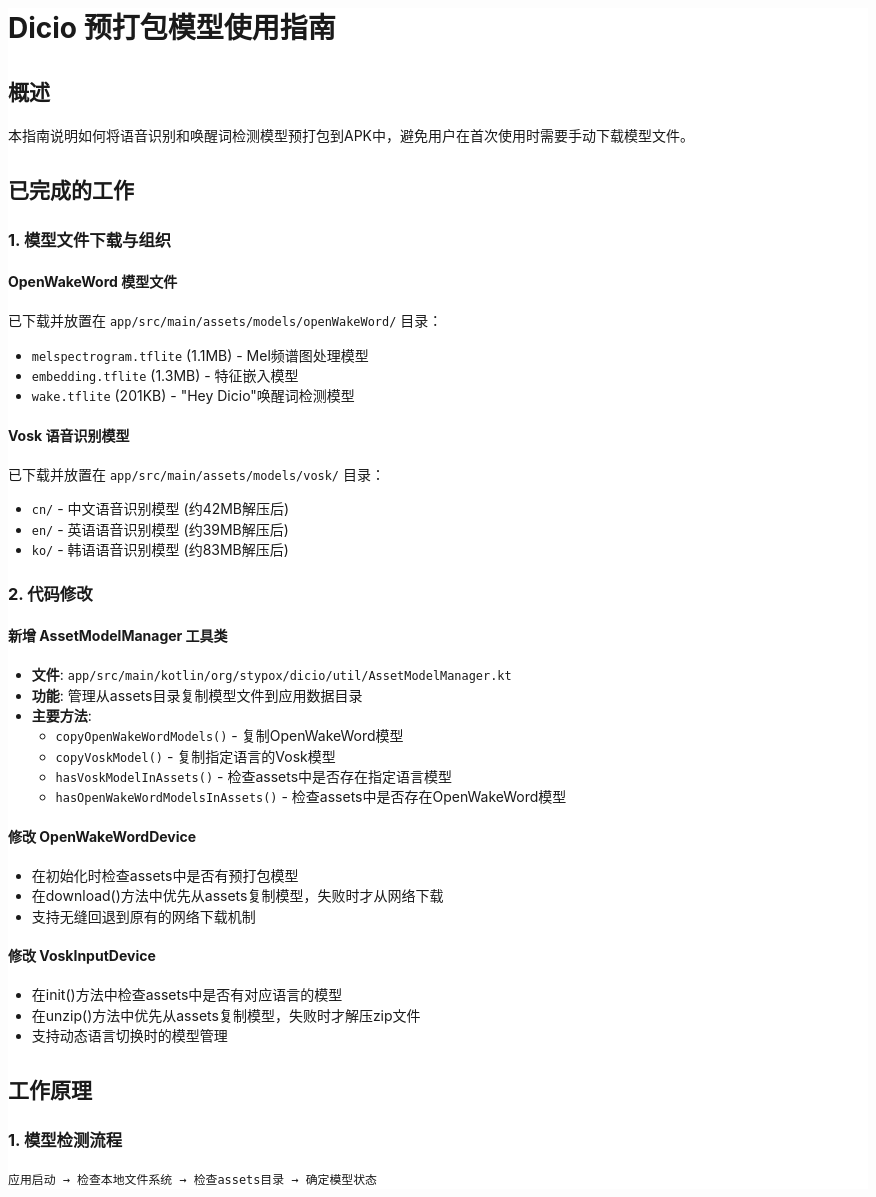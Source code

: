 # Dicio 预打包模型使用指南

## 概述

本指南说明如何将语音识别和唤醒词检测模型预打包到APK中，避免用户在首次使用时需要手动下载模型文件。

## 已完成的工作

### 1. 模型文件下载与组织

#### OpenWakeWord 模型文件
已下载并放置在 `app/src/main/assets/models/openWakeWord/` 目录：
- `melspectrogram.tflite` (1.1MB) - Mel频谱图处理模型
- `embedding.tflite` (1.3MB) - 特征嵌入模型  
- `wake.tflite` (201KB) - "Hey Dicio"唤醒词检测模型

#### Vosk 语音识别模型
已下载并放置在 `app/src/main/assets/models/vosk/` 目录：
- `cn/` - 中文语音识别模型 (约42MB解压后)
- `en/` - 英语语音识别模型 (约39MB解压后)  
- `ko/` - 韩语语音识别模型 (约83MB解压后)

### 2. 代码修改

#### 新增 AssetModelManager 工具类
- **文件**: `app/src/main/kotlin/org/stypox/dicio/util/AssetModelManager.kt`
- **功能**: 管理从assets目录复制模型文件到应用数据目录
- **主要方法**:
  - `copyOpenWakeWordModels()` - 复制OpenWakeWord模型
  - `copyVoskModel()` - 复制指定语言的Vosk模型
  - `hasVoskModelInAssets()` - 检查assets中是否存在指定语言模型
  - `hasOpenWakeWordModelsInAssets()` - 检查assets中是否存在OpenWakeWord模型

#### 修改 OpenWakeWordDevice
- 在初始化时检查assets中是否有预打包模型
- 在download()方法中优先从assets复制模型，失败时才从网络下载
- 支持无缝回退到原有的网络下载机制

#### 修改 VoskInputDevice  
- 在init()方法中检查assets中是否有对应语言的模型
- 在unzip()方法中优先从assets复制模型，失败时才解压zip文件
- 支持动态语言切换时的模型管理

## 工作原理

### 1. 模型检测流程
```
应用启动 → 检查本地文件系统 → 检查assets目录 → 确定模型状态
```
